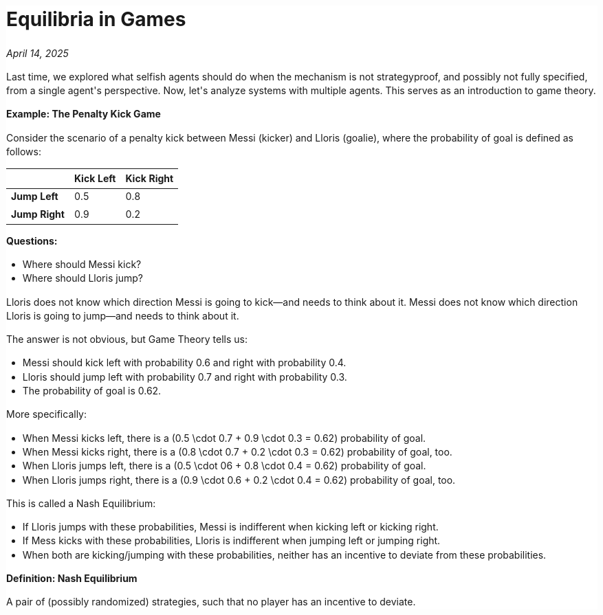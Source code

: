 # Equilibria in Games
_April 14, 2025_

Last time, we explored what selfish agents should do when the mechanism is not strategyproof, and possibly not fully specified, from a single agent's perspective. Now, let's analyze systems with multiple agents. This serves as an introduction to game theory.

<div class="example" markdown="1">
<strong>Example: The Penalty Kick Game</strong>

Consider the scenario of a penalty kick between Messi (kicker) and Lloris (goalie), where the probability of goal is defined as follows:

|                | Kick Left | Kick Right |
|----------------|-----------|------------|
| **Jump Left**  | 0.5       | 0.8        |
| **Jump Right** | 0.9       | 0.2        |

**Questions:**

- Where should Messi kick?
- Where should Lloris jump?

</div>

Lloris does not know which direction Messi is going to kick—and needs to think about it. Messi does not know which direction Lloris is going to jump—and needs to think about it.

The answer is not obvious, but Game Theory tells us:

- Messi should kick left with probability 0.6 and right with probability 0.4.
- Lloris should jump left with probability 0.7 and right with probability 0.3.
- The probability of goal is 0.62.

More specifically:

- When Messi kicks left, there is a \(0.5 \cdot 0.7 + 0.9 \cdot 0.3 = 0.62\)  probability of goal.
- When Messi kicks right, there is a \(0.8 \cdot 0.7 + 0.2 \cdot 0.3 = 0.62\) probability of goal, too.
- When Lloris jumps left, there is a \(0.5 \cdot 06 + 0.8 \cdot 0.4 = 0.62\) probability of goal.
- When Lloris jumps right, there is a \(0.9 \cdot 0.6 + 0.2 \cdot 0.4 = 0.62\) probability of goal, too.

This is called a Nash Equilibrium:

- If Lloris jumps with these probabilities, Messi is indifferent when kicking left or kicking right.
- If Mess kicks with these probabilities, Lloris is indifferent when jumping left or jumping right.
- When both are kicking/jumping with these probabilities, neither has an incentive to deviate from these probabilities.

<div class="definition" markdown="1">
<strong>Definition: Nash Equilibrium</strong>

A pair of (possibly randomized) strategies, such that no player has an incentive to deviate. 
</div>
